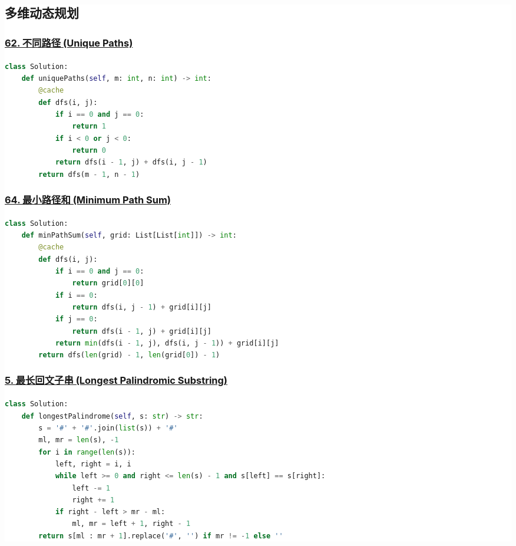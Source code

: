 ## 多维动态规划

### [62. 不同路径 (Unique Paths)](https://leetcode.cn/problems/unique-paths/description)

```python
class Solution:
    def uniquePaths(self, m: int, n: int) -> int:
        @cache
        def dfs(i, j):
            if i == 0 and j == 0:
                return 1
            if i < 0 or j < 0:
                return 0
            return dfs(i - 1, j) + dfs(i, j - 1)
        return dfs(m - 1, n - 1)
```

### [64. 最小路径和 (Minimum Path Sum)](https://leetcode.cn/problems/minimum-path-sum/description)

```python
class Solution:
    def minPathSum(self, grid: List[List[int]]) -> int:
        @cache
        def dfs(i, j):
            if i == 0 and j == 0:
                return grid[0][0]
            if i == 0:
                return dfs(i, j - 1) + grid[i][j]
            if j == 0:
                return dfs(i - 1, j) + grid[i][j]
            return min(dfs(i - 1, j), dfs(i, j - 1)) + grid[i][j]
        return dfs(len(grid) - 1, len(grid[0]) - 1)
```

### [5. 最长回文子串 (Longest Palindromic Substring)](https://leetcode.cn/problems/longest-palindromic-substring/description)

```python
class Solution:
    def longestPalindrome(self, s: str) -> str:
        s = '#' + '#'.join(list(s)) + '#'
        ml, mr = len(s), -1
        for i in range(len(s)):
            left, right = i, i
            while left >= 0 and right <= len(s) - 1 and s[left] == s[right]:
                left -= 1
                right += 1
            if right - left > mr - ml:
                ml, mr = left + 1, right - 1
        return s[ml : mr + 1].replace('#', '') if mr != -1 else ''
```
